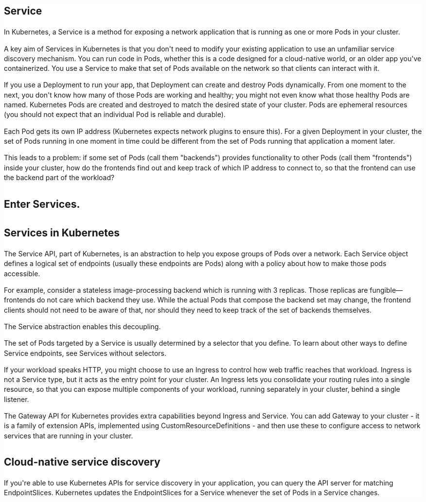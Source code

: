## Service
In Kubernetes, a Service is a method for exposing a network application that is running as one or more Pods in your cluster.

A key aim of Services in Kubernetes is that you don't need to modify your existing application to use an unfamiliar service discovery mechanism. You can run code in Pods, whether this is a code designed for a cloud-native world, or an older app you've containerized. You use a Service to make that set of Pods available on the network so that clients can interact with it.

If you use a Deployment to run your app, that Deployment can create and destroy Pods dynamically. From one moment to the next, you don't know how many of those Pods are working and healthy; you might not even know what those healthy Pods are named. Kubernetes Pods are created and destroyed to match the desired state of your cluster. Pods are ephemeral resources (you should not expect that an individual Pod is reliable and durable).

Each Pod gets its own IP address (Kubernetes expects network plugins to ensure this). For a given Deployment in your cluster, the set of Pods running in one moment in time could be different from the set of Pods running that application a moment later.

This leads to a problem: if some set of Pods (call them "backends") provides functionality to other Pods (call them "frontends") inside your cluster, how do the frontends find out and keep track of which IP address to connect to, so that the frontend can use the backend part of the workload?

## Enter Services.

## Services in Kubernetes
The Service API, part of Kubernetes, is an abstraction to help you expose groups of Pods over a network. Each Service object defines a logical set of endpoints (usually these endpoints are Pods) along with a policy about how to make those pods accessible.

For example, consider a stateless image-processing backend which is running with 3 replicas. Those replicas are fungible—frontends do not care which backend they use. While the actual Pods that compose the backend set may change, the frontend clients should not need to be aware of that, nor should they need to keep track of the set of backends themselves.

The Service abstraction enables this decoupling.

The set of Pods targeted by a Service is usually determined by a selector that you define. To learn about other ways to define Service endpoints, see Services without selectors.

If your workload speaks HTTP, you might choose to use an Ingress to control how web traffic reaches that workload. Ingress is not a Service type, but it acts as the entry point for your cluster. An Ingress lets you consolidate your routing rules into a single resource, so that you can expose multiple components of your workload, running separately in your cluster, behind a single listener.

The Gateway API for Kubernetes provides extra capabilities beyond Ingress and Service. You can add Gateway to your cluster - it is a family of extension APIs, implemented using CustomResourceDefinitions - and then use these to configure access to network services that are running in your cluster.

## Cloud-native service discovery
If you're able to use Kubernetes APIs for service discovery in your application, you can query the API server for matching EndpointSlices. Kubernetes updates the EndpointSlices for a Service whenever the set of Pods in a Service changes.
